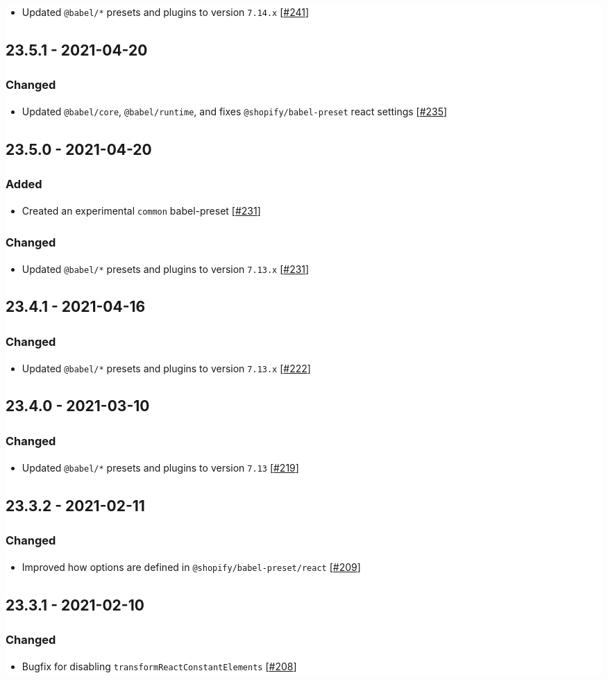 - Updated `@babel/*` presets and plugins to version `7.14.x` [[#241](https://github.com/Shopify/web-configs/pull/241)]

## 23.5.1 - 2021-04-20

### Changed

- Updated `@babel/core`, `@babel/runtime`, and fixes `@shopify/babel-preset` react settings [[#235](https://github.com/Shopify/web-foundation/pull/235)]

## 23.5.0 - 2021-04-20

### Added

- Created an experimental `common` babel-preset [[#231](https://github.com/Shopify/web-foundation/pull/231)]

### Changed

- Updated `@babel/*` presets and plugins to version `7.13.x` [[#231](https://github.com/Shopify/web-foundation/pull/231)]

## 23.4.1 - 2021-04-16

### Changed

- Updated `@babel/*` presets and plugins to version `7.13.x` [[#222](https://github.com/Shopify/web-foundation/pull/222)]

## 23.4.0 - 2021-03-10

### Changed

- Updated `@babel/*` presets and plugins to version `7.13` [[#219](https://github.com/Shopify/web-foundation/pull/219)]

## 23.3.2 - 2021-02-11

### Changed

- Improved how options are defined in `@shopify/babel-preset/react` [[#209](https://github.com/Shopify/web-configs/pull/209)]

## 23.3.1 - 2021-02-10

### Changed

- Bugfix for disabling `transformReactConstantElements` [[#208](https://github.com/Shopify/web-configs/pull/208)]
